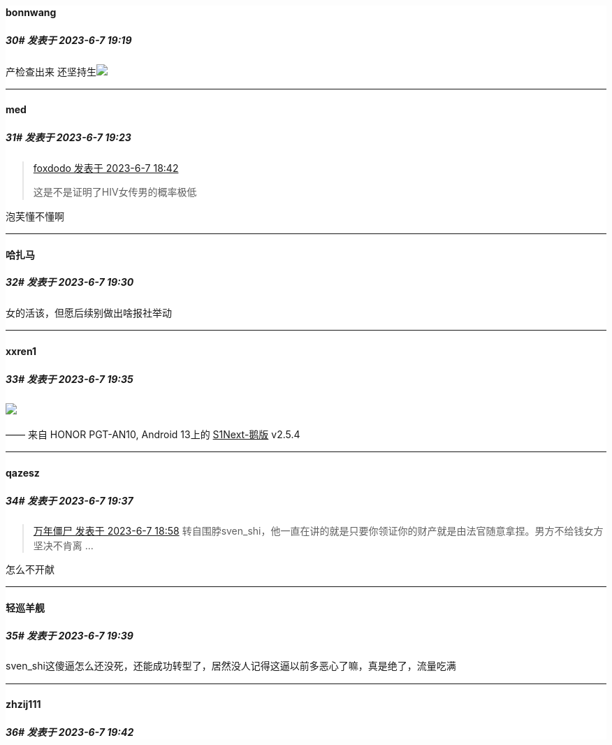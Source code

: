 ####  bonnwang  
##### 30#       发表于 2023-6-7 19:19

产检查出来
还坚持生<img src="https://static.saraba1st.com/image/smiley/face2017/002.png" referrerpolicy="no-referrer">


*****

####  med  
##### 31#       发表于 2023-6-7 19:23

<blockquote><a href="httphttps://bbs.saraba1st.com/2b/forum.php?mod=redirect&amp;goto=findpost&amp;pid=61174281&amp;ptid=2138851" target="_blank">foxdodo 发表于 2023-6-7 18:42</a>

这是不是证明了HIV女传男的概率极低</blockquote>
泡芙懂不懂啊

*****

####  哈扎马  
##### 32#       发表于 2023-6-7 19:30

女的活该，但愿后续别做出啥报社举动

*****

####  xxren1  
##### 33#       发表于 2023-6-7 19:35

<img src="https://static.saraba1st.com/image/smiley/carton2017/096.gif" referrerpolicy="no-referrer">

—— 来自 HONOR PGT-AN10, Android 13上的 [S1Next-鹅版](https://github.com/ykrank/S1-Next/releases) v2.5.4

*****

####  qazesz  
##### 34#       发表于 2023-6-7 19:37

<blockquote><a href="httphttps://bbs.saraba1st.com/2b/forum.php?mod=redirect&amp;goto=findpost&amp;pid=61174522&amp;ptid=2138851" target="_blank">万年僵尸 发表于 2023-6-7 18:58</a>
转自围脖sven_shi，他一直在讲的就是只要你领证你的财产就是由法官随意拿捏。男方不给钱女方坚决不肯离 ...</blockquote>
怎么不开献

*****

####  轻巡羊舰  
##### 35#       发表于 2023-6-7 19:39

sven_shi这傻逼怎么还没死，还能成功转型了，居然没人记得这逼以前多恶心了嘛，真是绝了，流量吃满

*****

####  zhzij111  
##### 36#       发表于 2023-6-7 19:42
